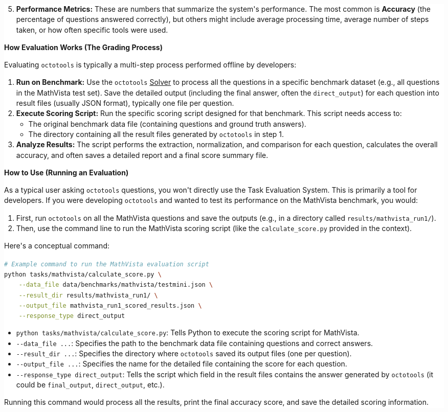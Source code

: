 5.  **Performance Metrics:** These are numbers that summarize the system's performance. The most common is **Accuracy** (the percentage of questions answered correctly), but others might include average processing time, average number of steps taken, or how often specific tools were used.

**How Evaluation Works (The Grading Process)**

Evaluating `octotools` is typically a multi-step process performed offline by developers:

1.  **Run on Benchmark:** Use the `octotools` [Solver](01_solver_framework_.md) to process all the questions in a specific benchmark dataset (e.g., all questions in the MathVista test set). Save the detailed output (including the final answer, often the `direct_output`) for each question into result files (usually JSON format), typically one file per question.
2.  **Execute Scoring Script:** Run the specific scoring script designed for that benchmark. This script needs access to:
    *   The original benchmark data file (containing questions and ground truth answers).
    *   The directory containing all the result files generated by `octotools` in step 1.
3.  **Analyze Results:** The script performs the extraction, normalization, and comparison for each question, calculates the overall accuracy, and often saves a detailed report and a final score summary file.

**How to Use (Running an Evaluation)**

As a typical user asking `octotools` questions, you won't directly use the Task Evaluation System. This is primarily a tool for developers. If you were developing `octotools` and wanted to test its performance on the MathVista benchmark, you would:

1.  First, run `octotools` on all the MathVista questions and save the outputs (e.g., in a directory called `results/mathvista_run1/`).
2.  Then, use the command line to run the MathVista scoring script (like the `calculate_score.py` provided in the context).

Here's a conceptual command:

```bash
# Example command to run the MathVista evaluation script
python tasks/mathvista/calculate_score.py \
    --data_file data/benchmarks/mathvista/testmini.json \
    --result_dir results/mathvista_run1/ \
    --output_file mathvista_run1_scored_results.json \
    --response_type direct_output
```

*   `python tasks/mathvista/calculate_score.py`: Tells Python to execute the scoring script for MathVista.
*   `--data_file ...`: Specifies the path to the benchmark data file containing questions and correct answers.
*   `--result_dir ...`: Specifies the directory where `octotools` saved its output files (one per question).
*   `--output_file ...`: Specifies the name for the detailed file containing the score for each question.
*   `--response_type direct_output`: Tells the script which field in the result files contains the answer generated by `octotools` (it could be `final_output`, `direct_output`, etc.).

Running this command would process all the results, print the final accuracy score, and save the detailed scoring information.
